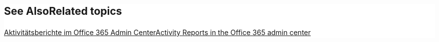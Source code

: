 ## <a name="related-topics"></a><span data-ttu-id="80562-180">See Also</span><span class="sxs-lookup"><span data-stu-id="80562-180">Related topics</span></span>
[<span data-ttu-id="80562-181">Aktivitätsberichte im Office 365 Admin Center</span><span class="sxs-lookup"><span data-stu-id="80562-181">Activity Reports in the Office 365 admin center</span></span>](https://support.office.com/article/0d6dfb17-8582-4172-a9a9-aed798150263)

  
 